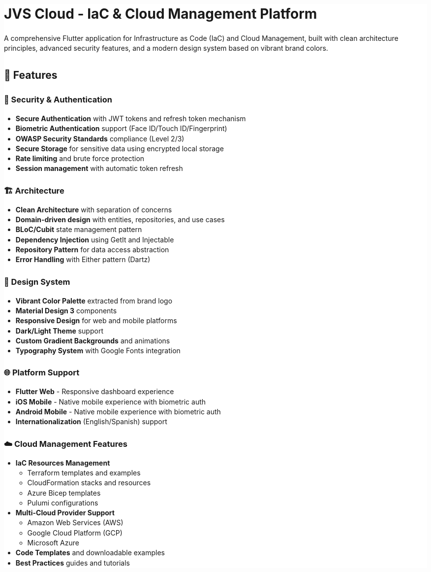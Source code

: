 # JVS Cloud - IaC & Cloud Management Platform

A comprehensive Flutter application for Infrastructure as Code (IaC) and Cloud Management, built with clean architecture principles, advanced security features, and a modern design system based on vibrant brand colors.

## 🚀 Features

### 🔐 Security & Authentication
- **Secure Authentication** with JWT tokens and refresh token mechanism
- **Biometric Authentication** support (Face ID/Touch ID/Fingerprint)
- **OWASP Security Standards** compliance (Level 2/3)
- **Secure Storage** for sensitive data using encrypted local storage
- **Rate limiting** and brute force protection
- **Session management** with automatic token refresh

### 🏗️ Architecture
- **Clean Architecture** with separation of concerns
- **Domain-driven design** with entities, repositories, and use cases
- **BLoC/Cubit** state management pattern
- **Dependency Injection** using GetIt and Injectable
- **Repository Pattern** for data access abstraction
- **Error Handling** with Either pattern (Dartz)

### 🎨 Design System
- **Vibrant Color Palette** extracted from brand logo
- **Material Design 3** components
- **Responsive Design** for web and mobile platforms
- **Dark/Light Theme** support
- **Custom Gradient Backgrounds** and animations
- **Typography System** with Google Fonts integration

### 🌐 Platform Support
- **Flutter Web** - Responsive dashboard experience
- **iOS Mobile** - Native mobile experience with biometric auth
- **Android Mobile** - Native mobile experience with biometric auth
- **Internationalization** (English/Spanish) support

### ☁️ Cloud Management Features
- **IaC Resources Management**
  - Terraform templates and examples
  - CloudFormation stacks and resources
  - Azure Bicep templates
  - Pulumi configurations
- **Multi-Cloud Provider Support**
  - Amazon Web Services (AWS)
  - Google Cloud Platform (GCP)
  - Microsoft Azure
- **Code Templates** and downloadable examples
- **Best Practices** guides and tutorials
